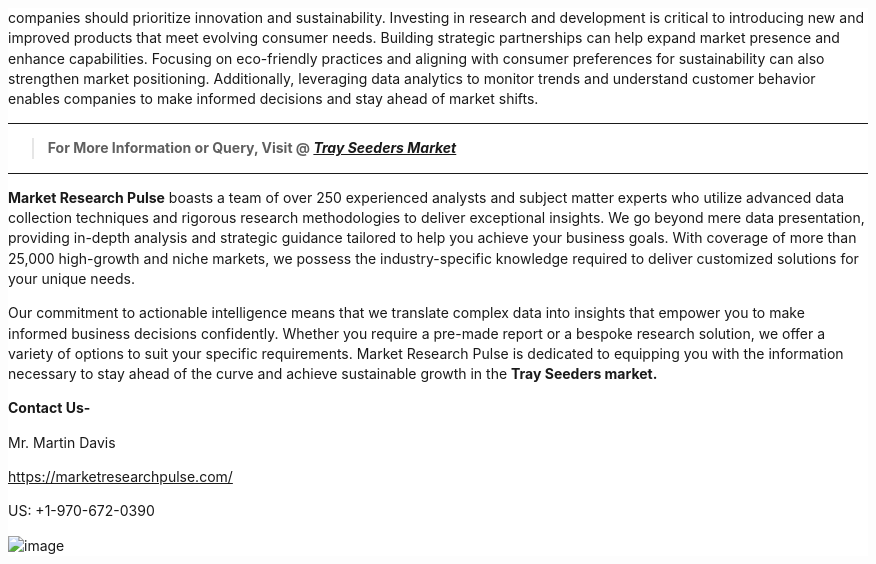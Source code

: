 companies should prioritize innovation and sustainability. Investing in research and development is critical to introducing new and improved products that meet evolving consumer needs. Building strategic partnerships can help expand market presence and enhance capabilities. Focusing on eco-friendly practices and aligning with consumer preferences for sustainability can also strengthen market positioning. Additionally, leveraging data analytics to monitor trends and understand customer behavior enables companies to make informed decisions and stay ahead of market shifts.</p><hr /><blockquote><p><strong>For More Information or Query, Visit @&nbsp;<em><a href="https://marketresearchpulse.com/report/7617/tray-seeders-market?utm_source=Linkedin&utm_medium=019">Tray Seeders Market</a></em></strong></p></blockquote><hr /><p><strong>Market Research Pulse</strong> boasts a team of over 250 experienced analysts and subject matter experts who utilize advanced data collection techniques and rigorous research methodologies to deliver exceptional insights. We go beyond mere data presentation, providing in-depth analysis and strategic guidance tailored to help you achieve your business goals. With coverage of more than 25,000 high-growth and niche markets, we possess the industry-specific knowledge required to deliver customized solutions for your unique needs.</p><p>Our commitment to actionable intelligence means that we translate complex data into insights that empower you to make informed business decisions confidently. Whether you require a pre-made report or a bespoke research solution, we offer a variety of options to suit your specific requirements. Market Research Pulse is dedicated to equipping you with the information necessary to stay ahead of the curve and achieve sustainable growth in the <strong>Tray Seeders market.</strong></p><p><strong>Contact Us-</strong></p><p>Mr. Martin Davis</p><p>https://marketresearchpulse.com/</p><p>US: +1-970-672-0390</p>
![image](https://github.com/user-attachments/assets/ccb6d7a2-959d-4670-b0f2-8628443c199d)
